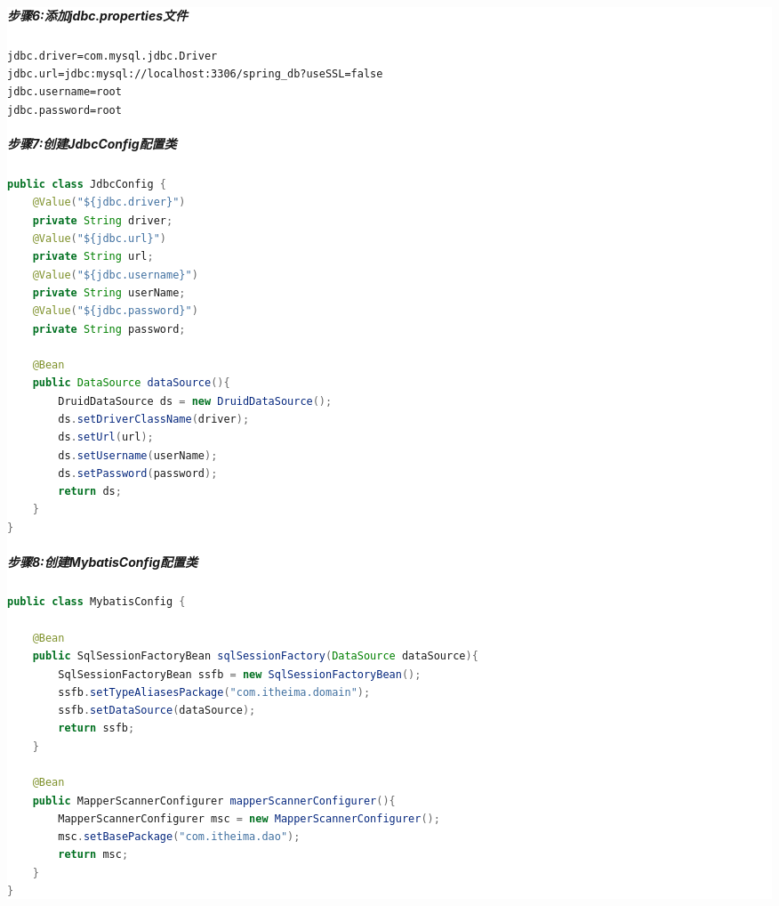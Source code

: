 ##### 步骤6:添加jdbc.properties文件

```properties
jdbc.driver=com.mysql.jdbc.Driver
jdbc.url=jdbc:mysql://localhost:3306/spring_db?useSSL=false
jdbc.username=root
jdbc.password=root
```

##### 步骤7:创建JdbcConfig配置类

```java
public class JdbcConfig {
    @Value("${jdbc.driver}")
    private String driver;
    @Value("${jdbc.url}")
    private String url;
    @Value("${jdbc.username}")
    private String userName;
    @Value("${jdbc.password}")
    private String password;

    @Bean
    public DataSource dataSource(){
        DruidDataSource ds = new DruidDataSource();
        ds.setDriverClassName(driver);
        ds.setUrl(url);
        ds.setUsername(userName);
        ds.setPassword(password);
        return ds;
    }
}
```

##### 步骤8:创建MybatisConfig配置类

```java
public class MybatisConfig {

    @Bean
    public SqlSessionFactoryBean sqlSessionFactory(DataSource dataSource){
        SqlSessionFactoryBean ssfb = new SqlSessionFactoryBean();
        ssfb.setTypeAliasesPackage("com.itheima.domain");
        ssfb.setDataSource(dataSource);
        return ssfb;
    }

    @Bean
    public MapperScannerConfigurer mapperScannerConfigurer(){
        MapperScannerConfigurer msc = new MapperScannerConfigurer();
        msc.setBasePackage("com.itheima.dao");
        return msc;
    }
}
```

